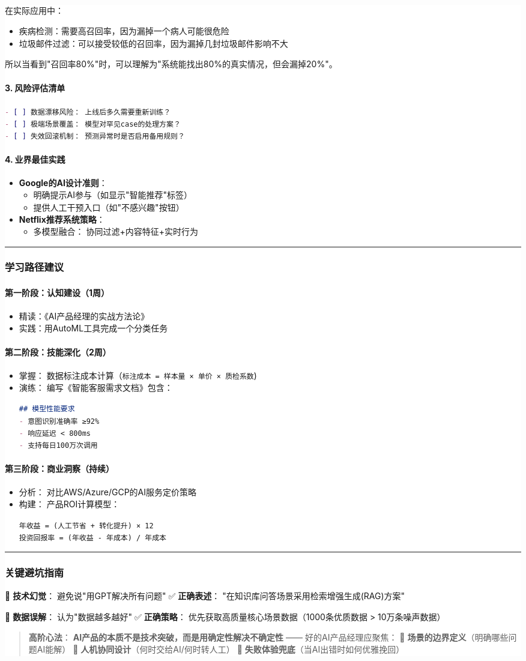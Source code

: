 在实际应用中：
- 疾病检测：需要高召回率，因为漏掉一个病人可能很危险
- 垃圾邮件过滤：可以接受较低的召回率，因为漏掉几封垃圾邮件影响不大

所以当看到"召回率80%"时，可以理解为"系统能找出80%的真实情况，但会漏掉20%"。

#### **3. 风险评估清单**

```markdown
- [ ] 数据漂移风险： 上线后多久需要重新训练？
- [ ] 极端场景覆盖： 模型对罕见case的处理方案？
- [ ] 失效回滚机制： 预测异常时是否启用备用规则？
```

#### **4. 业界最佳实践**
- **Google的AI设计准则**：
  - 明确提示AI参与（如显示"智能推荐"标签）
  - 提供人工干预入口（如"不感兴趣"按钮）
- **Netflix推荐系统策略**：
  - 多模型融合： 协同过滤+内容特征+实时行为

---

### **学习路径建议**
#### **第一阶段：认知建设（1周）**
- 精读：《AI产品经理的实战方法论》
- 实践：用AutoML工具完成一个分类任务

#### **第二阶段：技能深化（2周）**
- 掌握： 数据标注成本计算（`标注成本 = 样本量 × 单价 × 质检系数`)
- 演练： 编写《智能客服需求文档》包含：
  ```markdown
  ## 模型性能要求
  - 意图识别准确率 ≥92%
  - 响应延迟 < 800ms
  - 支持每日100万次调用
  ```

#### **第三阶段：商业洞察（持续）**
- 分析： 对比AWS/Azure/GCP的AI服务定价策略
- 构建： 产品ROI计算模型：
  ```excel
  年收益 = (人工节省 + 转化提升) × 12
  投资回报率 = (年收益 - 年成本) / 年成本
  ```

---

### **关键避坑指南**
🚫 **技术幻觉**： 避免说"用GPT解决所有问题"
✅ **正确表述**： "在知识库问答场景采用检索增强生成(RAG)方案"

🚫 **数据误解**： 认为"数据越多越好"
✅ **正确策略**： 优先获取高质量核心场景数据（1000条优质数据 > 10万条噪声数据）

> **高阶心法**：
> **AI产品的本质不是技术突破，而是用确定性解决不确定性**
> —— 好的AI产品经理应聚焦：
> 🔹 **场景的边界定义**（明确哪些问题AI能解）
> 🔹 **人机协同设计**（何时交给AI/何时转人工）
> 🔹 **失败体验兜底**（当AI出错时如何优雅挽回）